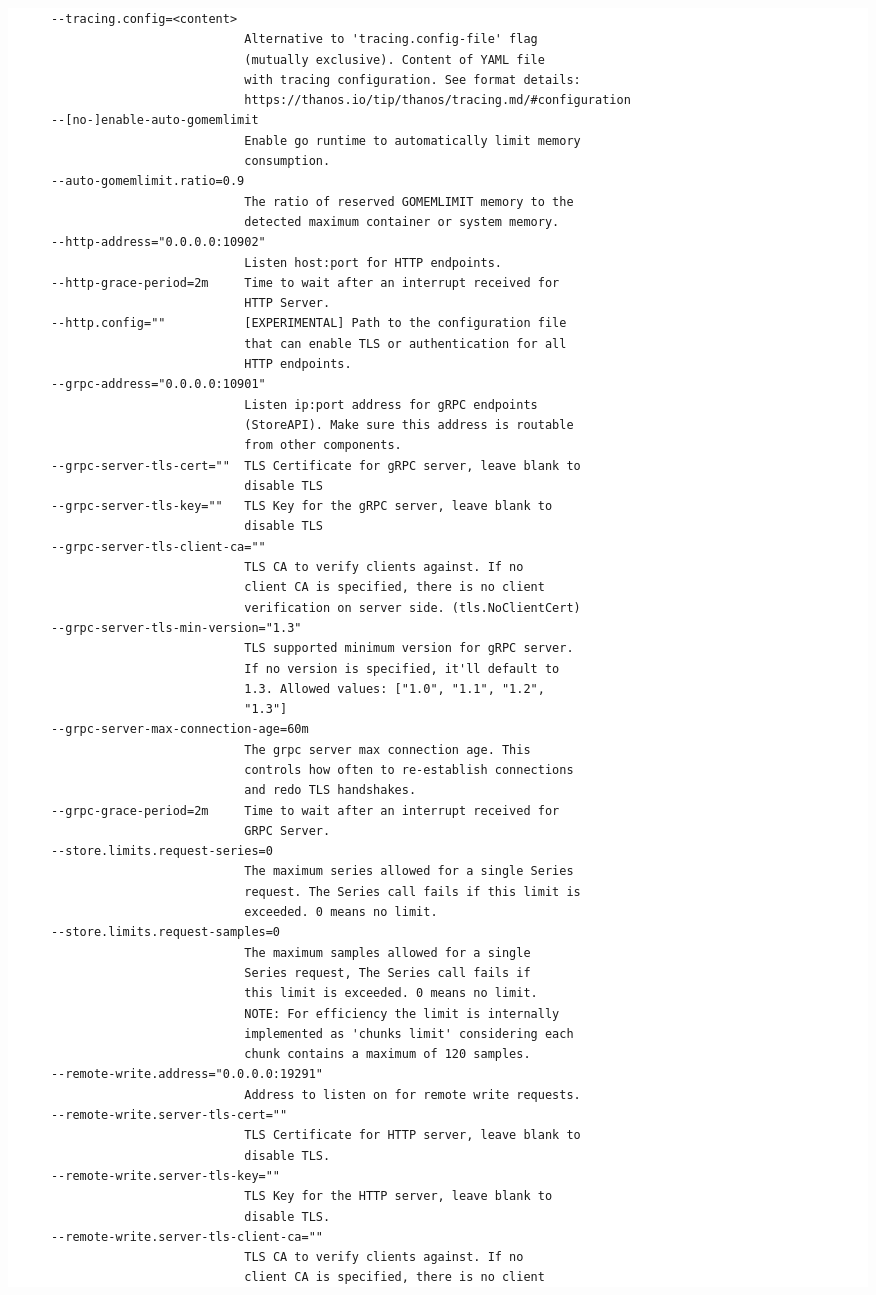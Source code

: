 ```$ mdox-exec="thanos receive --help"
      --tracing.config=<content>
                                 Alternative to 'tracing.config-file' flag
                                 (mutually exclusive). Content of YAML file
                                 with tracing configuration. See format details:
                                 https://thanos.io/tip/thanos/tracing.md/#configuration
      --[no-]enable-auto-gomemlimit
                                 Enable go runtime to automatically limit memory
                                 consumption.
      --auto-gomemlimit.ratio=0.9
                                 The ratio of reserved GOMEMLIMIT memory to the
                                 detected maximum container or system memory.
      --http-address="0.0.0.0:10902"
                                 Listen host:port for HTTP endpoints.
      --http-grace-period=2m     Time to wait after an interrupt received for
                                 HTTP Server.
      --http.config=""           [EXPERIMENTAL] Path to the configuration file
                                 that can enable TLS or authentication for all
                                 HTTP endpoints.
      --grpc-address="0.0.0.0:10901"
                                 Listen ip:port address for gRPC endpoints
                                 (StoreAPI). Make sure this address is routable
                                 from other components.
      --grpc-server-tls-cert=""  TLS Certificate for gRPC server, leave blank to
                                 disable TLS
      --grpc-server-tls-key=""   TLS Key for the gRPC server, leave blank to
                                 disable TLS
      --grpc-server-tls-client-ca=""
                                 TLS CA to verify clients against. If no
                                 client CA is specified, there is no client
                                 verification on server side. (tls.NoClientCert)
      --grpc-server-tls-min-version="1.3"
                                 TLS supported minimum version for gRPC server.
                                 If no version is specified, it'll default to
                                 1.3. Allowed values: ["1.0", "1.1", "1.2",
                                 "1.3"]
      --grpc-server-max-connection-age=60m
                                 The grpc server max connection age. This
                                 controls how often to re-establish connections
                                 and redo TLS handshakes.
      --grpc-grace-period=2m     Time to wait after an interrupt received for
                                 GRPC Server.
      --store.limits.request-series=0
                                 The maximum series allowed for a single Series
                                 request. The Series call fails if this limit is
                                 exceeded. 0 means no limit.
      --store.limits.request-samples=0
                                 The maximum samples allowed for a single
                                 Series request, The Series call fails if
                                 this limit is exceeded. 0 means no limit.
                                 NOTE: For efficiency the limit is internally
                                 implemented as 'chunks limit' considering each
                                 chunk contains a maximum of 120 samples.
      --remote-write.address="0.0.0.0:19291"
                                 Address to listen on for remote write requests.
      --remote-write.server-tls-cert=""
                                 TLS Certificate for HTTP server, leave blank to
                                 disable TLS.
      --remote-write.server-tls-key=""
                                 TLS Key for the HTTP server, leave blank to
                                 disable TLS.
      --remote-write.server-tls-client-ca=""
                                 TLS CA to verify clients against. If no
                                 client CA is specified, there is no client
```